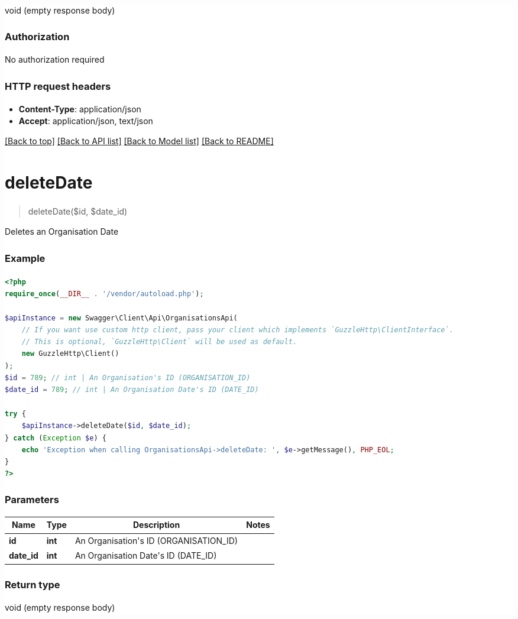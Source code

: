 void (empty response body)

### Authorization

No authorization required

### HTTP request headers

 - **Content-Type**: application/json
 - **Accept**: application/json, text/json

[[Back to top]](#) [[Back to API list]](../../README.md#documentation-for-api-endpoints) [[Back to Model list]](../../README.md#documentation-for-models) [[Back to README]](../../README.md)

# **deleteDate**
> deleteDate($id, $date_id)

Deletes an Organisation Date

### Example
```php
<?php
require_once(__DIR__ . '/vendor/autoload.php');

$apiInstance = new Swagger\Client\Api\OrganisationsApi(
    // If you want use custom http client, pass your client which implements `GuzzleHttp\ClientInterface`.
    // This is optional, `GuzzleHttp\Client` will be used as default.
    new GuzzleHttp\Client()
);
$id = 789; // int | An Organisation's ID (ORGANISATION_ID)
$date_id = 789; // int | An Organisation Date's ID (DATE_ID)

try {
    $apiInstance->deleteDate($id, $date_id);
} catch (Exception $e) {
    echo 'Exception when calling OrganisationsApi->deleteDate: ', $e->getMessage(), PHP_EOL;
}
?>
```

### Parameters

Name | Type | Description  | Notes
------------- | ------------- | ------------- | -------------
 **id** | **int**| An Organisation&#39;s ID (ORGANISATION_ID) |
 **date_id** | **int**| An Organisation Date&#39;s ID (DATE_ID) |

### Return type

void (empty response body)
